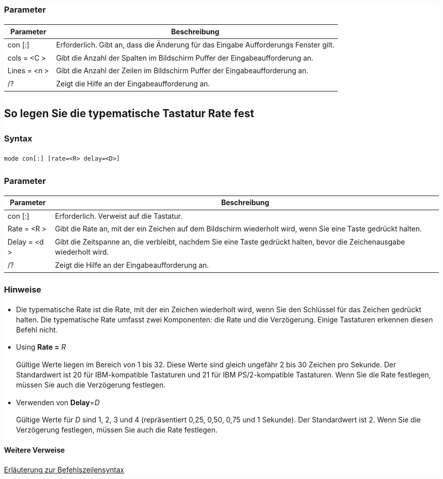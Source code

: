 ### <a name="parameters"></a>Parameter

|Parameter|Beschreibung|
|---------|-----------|
|con [:]|Erforderlich. Gibt an, dass die Änderung für das Eingabe Aufforderungs Fenster gilt.|
|cols = \<C >|Gibt die Anzahl der Spalten im Bildschirm Puffer der Eingabeaufforderung an.|
|Lines = \<n >|Gibt die Anzahl der Zeilen im Bildschirm Puffer der Eingabeaufforderung an.|
|/?|Zeigt die Hilfe an der Eingabeaufforderung an.|

## <a name="BKMK_6"></a>So legen Sie die typematische Tastatur Rate fest

### <a name="syntax"></a>Syntax

```
mode con[:] [rate=<R> delay=<D>]
```

### <a name="parameters"></a>Parameter

|Parameter|Beschreibung|
|---------|-----------|
|con [:]|Erforderlich. Verweist auf die Tastatur.|
|Rate = \<R >|Gibt die Rate an, mit der ein Zeichen auf dem Bildschirm wiederholt wird, wenn Sie eine Taste gedrückt halten.|
|Delay = \<d >|Gibt die Zeitspanne an, die verbleibt, nachdem Sie eine Taste gedrückt halten, bevor die Zeichenausgabe wiederholt wird.|
|/?|Zeigt die Hilfe an der Eingabeaufforderung an.|

### <a name="remarks"></a>Hinweise

- Die typematische Rate ist die Rate, mit der ein Zeichen wiederholt wird, wenn Sie den Schlüssel für das Zeichen gedrückt halten. Die typematische Rate umfasst zwei Komponenten: die Rate und die Verzögerung. Einige Tastaturen erkennen diesen Befehl nicht.
- Using **Rate =** <em>R</em>

  Gültige Werte liegen im Bereich von 1 bis 32. Diese Werte sind gleich ungefähr 2 bis 30 Zeichen pro Sekunde. Der Standardwert ist 20 für IBM-kompatible Tastaturen und 21 für IBM PS/2-kompatible Tastaturen. Wenn Sie die Rate festlegen, müssen Sie auch die Verzögerung festlegen.
- Verwenden von **Delay**=*D*

  Gültige Werte für *D* sind 1, 2, 3 und 4 (repräsentiert 0,25, 0,50, 0,75 und 1 Sekunde). Der Standardwert ist 2. Wenn Sie die Verzögerung festlegen, müssen Sie auch die Rate festlegen.

#### <a name="additional-references"></a>Weitere Verweise

[Erläuterung zur Befehlszeilensyntax](command-line-syntax-key.md)